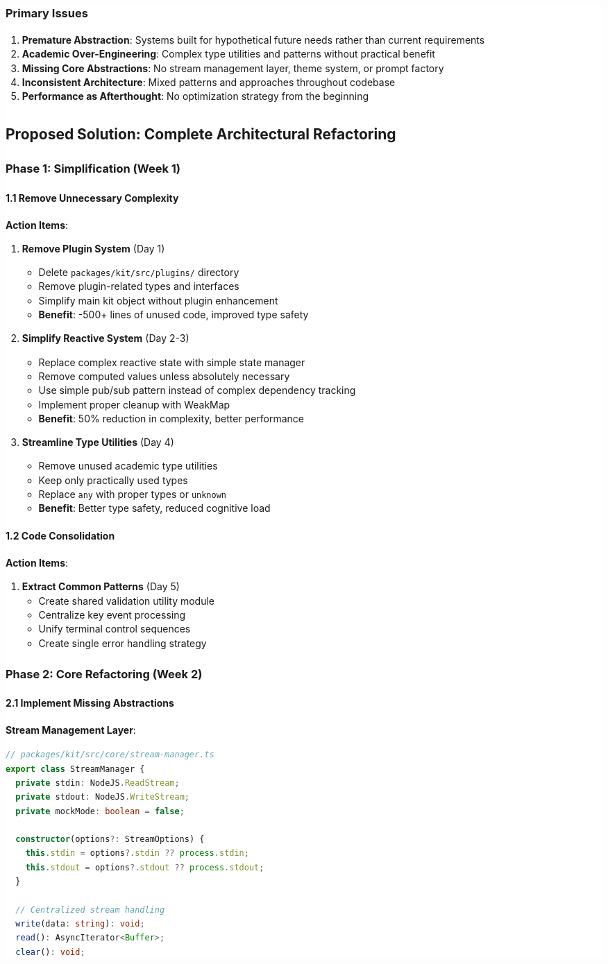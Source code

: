 ### Primary Issues

1. **Premature Abstraction**: Systems built for hypothetical future needs rather than current requirements
2. **Academic Over-Engineering**: Complex type utilities and patterns without practical benefit
3. **Missing Core Abstractions**: No stream management layer, theme system, or prompt factory
4. **Inconsistent Architecture**: Mixed patterns and approaches throughout codebase
5. **Performance as Afterthought**: No optimization strategy from the beginning

## Proposed Solution: Complete Architectural Refactoring

### Phase 1: Simplification (Week 1)

#### 1.1 Remove Unnecessary Complexity

**Action Items**:
1. **Remove Plugin System** (Day 1)
   - Delete `packages/kit/src/plugins/` directory
   - Remove plugin-related types and interfaces
   - Simplify main kit object without plugin enhancement
   - **Benefit**: -500+ lines of unused code, improved type safety

2. **Simplify Reactive System** (Day 2-3)
   - Replace complex reactive state with simple state manager
   - Remove computed values unless absolutely necessary
   - Use simple pub/sub pattern instead of complex dependency tracking
   - Implement proper cleanup with WeakMap
   - **Benefit**: 50% reduction in complexity, better performance

3. **Streamline Type Utilities** (Day 4)
   - Remove unused academic type utilities
   - Keep only practically used types
   - Replace `any` with proper types or `unknown`
   - **Benefit**: Better type safety, reduced cognitive load

#### 1.2 Code Consolidation

**Action Items**:
1. **Extract Common Patterns** (Day 5)
   - Create shared validation utility module
   - Centralize key event processing
   - Unify terminal control sequences
   - Create single error handling strategy

### Phase 2: Core Refactoring (Week 2)

#### 2.1 Implement Missing Abstractions

**Stream Management Layer**:
```typescript
// packages/kit/src/core/stream-manager.ts
export class StreamManager {
  private stdin: NodeJS.ReadStream;
  private stdout: NodeJS.WriteStream;
  private mockMode: boolean = false;
  
  constructor(options?: StreamOptions) {
    this.stdin = options?.stdin ?? process.stdin;
    this.stdout = options?.stdout ?? process.stdout;
  }
  
  // Centralized stream handling
  write(data: string): void;
  read(): AsyncIterator<Buffer>;
  clear(): void;
```